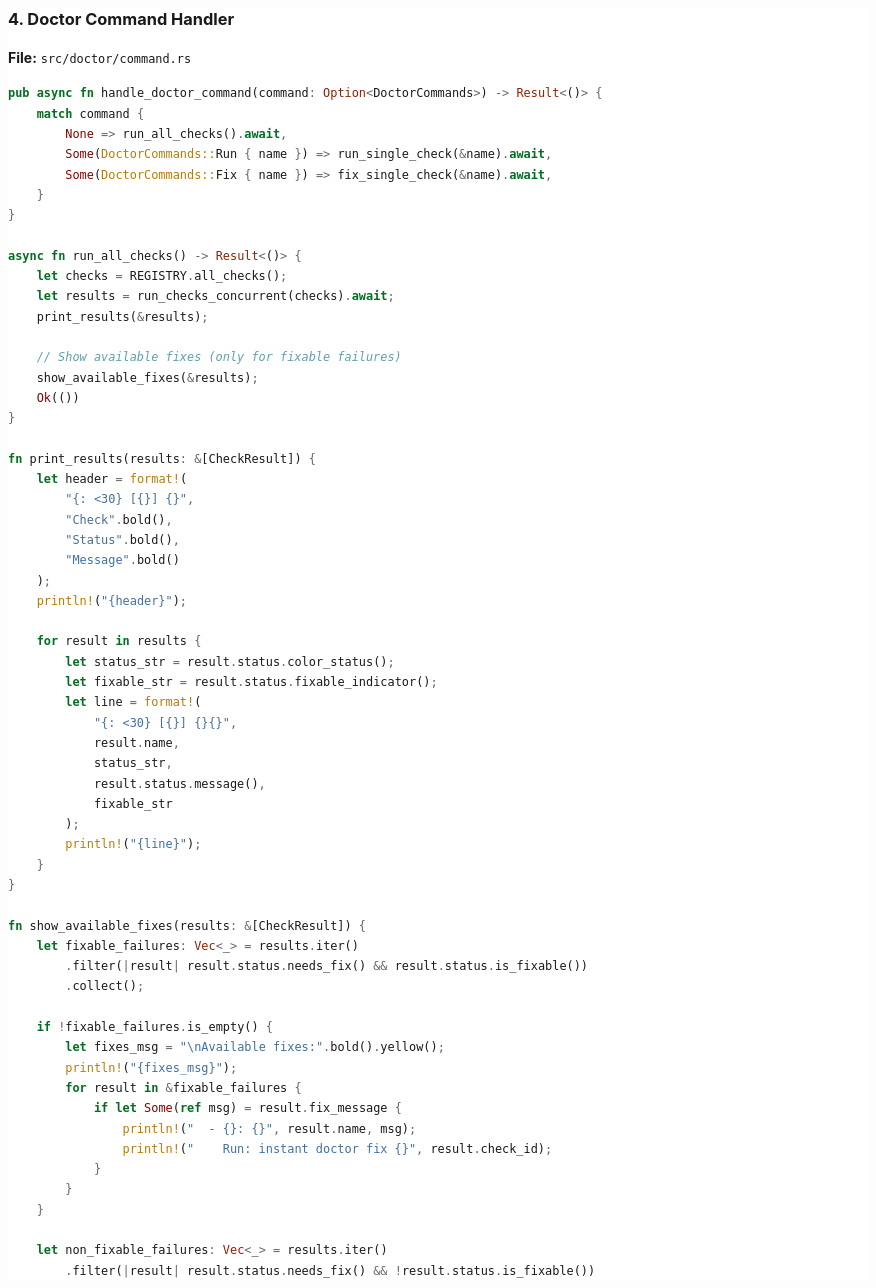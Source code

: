### 4. Doctor Command Handler

**File:** `src/doctor/command.rs`
```rust
pub async fn handle_doctor_command(command: Option<DoctorCommands>) -> Result<()> {
    match command {
        None => run_all_checks().await,
        Some(DoctorCommands::Run { name }) => run_single_check(&name).await,
        Some(DoctorCommands::Fix { name }) => fix_single_check(&name).await,
    }
}

async fn run_all_checks() -> Result<()> {
    let checks = REGISTRY.all_checks();
    let results = run_checks_concurrent(checks).await;
    print_results(&results);
    
    // Show available fixes (only for fixable failures)
    show_available_fixes(&results);
    Ok(())
}

fn print_results(results: &[CheckResult]) {
    let header = format!(
        "{: <30} [{}] {}",
        "Check".bold(),
        "Status".bold(),
        "Message".bold()
    );
    println!("{header}");

    for result in results {
        let status_str = result.status.color_status();
        let fixable_str = result.status.fixable_indicator();
        let line = format!(
            "{: <30} [{}] {}{}",
            result.name,
            status_str,
            result.status.message(),
            fixable_str
        );
        println!("{line}");
    }
}

fn show_available_fixes(results: &[CheckResult]) {
    let fixable_failures: Vec<_> = results.iter()
        .filter(|result| result.status.needs_fix() && result.status.is_fixable())
        .collect();
    
    if !fixable_failures.is_empty() {
        let fixes_msg = "\nAvailable fixes:".bold().yellow();
        println!("{fixes_msg}");
        for result in &fixable_failures {
            if let Some(ref msg) = result.fix_message {
                println!("  - {}: {}", result.name, msg);
                println!("    Run: instant doctor fix {}", result.check_id);
            }
        }
    }
    
    let non_fixable_failures: Vec<_> = results.iter()
        .filter(|result| result.status.needs_fix() && !result.status.is_fixable())
```